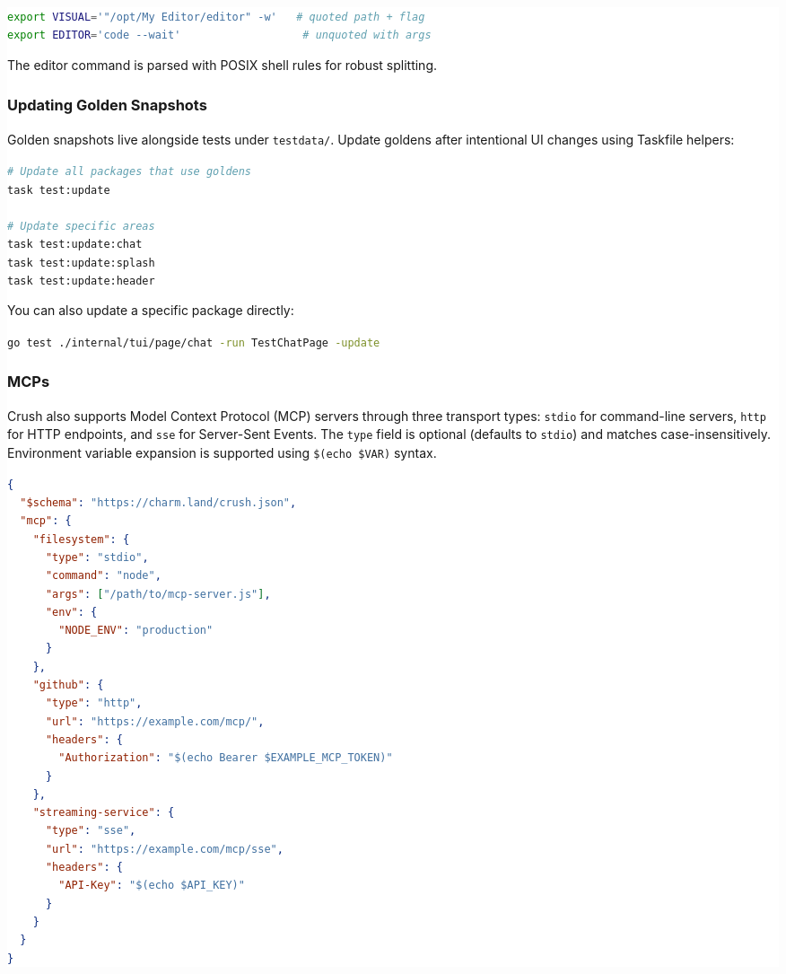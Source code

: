 ```bash
export VISUAL='"/opt/My Editor/editor" -w'   # quoted path + flag
export EDITOR='code --wait'                   # unquoted with args
```

The editor command is parsed with POSIX shell rules for robust splitting.

### Updating Golden Snapshots

Golden snapshots live alongside tests under `testdata/`. Update goldens after
intentional UI changes using Taskfile helpers:

```bash
# Update all packages that use goldens
task test:update

# Update specific areas
task test:update:chat
task test:update:splash
task test:update:header
```

You can also update a specific package directly:

```bash
go test ./internal/tui/page/chat -run TestChatPage -update
```

### MCPs

Crush also supports Model Context Protocol (MCP) servers through three
transport types: `stdio` for command-line servers, `http` for HTTP endpoints,
and `sse` for Server-Sent Events. The `type` field is optional (defaults to
`stdio`) and matches case-insensitively. Environment variable expansion is
supported using `$(echo $VAR)` syntax.

```json
{
  "$schema": "https://charm.land/crush.json",
  "mcp": {
    "filesystem": {
      "type": "stdio",
      "command": "node",
      "args": ["/path/to/mcp-server.js"],
      "env": {
        "NODE_ENV": "production"
      }
    },
    "github": {
      "type": "http",
      "url": "https://example.com/mcp/",
      "headers": {
        "Authorization": "$(echo Bearer $EXAMPLE_MCP_TOKEN)"
      }
    },
    "streaming-service": {
      "type": "sse",
      "url": "https://example.com/mcp/sse",
      "headers": {
        "API-Key": "$(echo $API_KEY)"
      }
    }
  }
}
```


[releases]: https://github.com/charmbracelet/crush/releases
[discord]: https://charm.land/discord